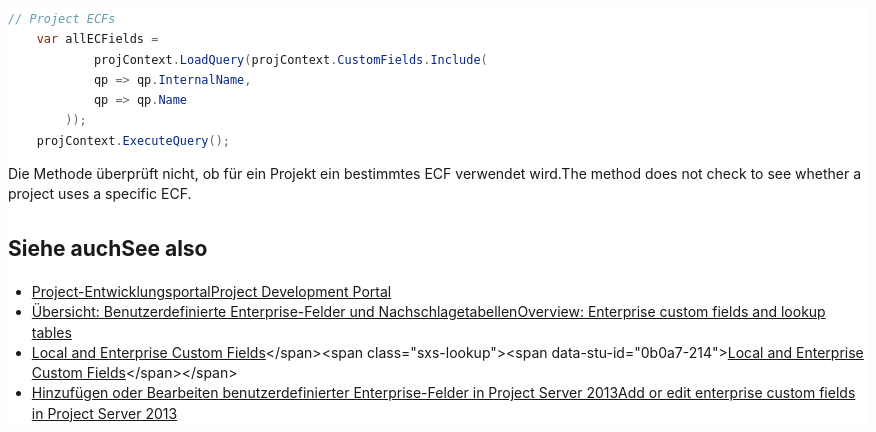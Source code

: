 ```cs
// Project ECFs
    var allECFields = 
            projContext.LoadQuery(projContext.CustomFields.Include(
            qp => qp.InternalName,
            qp => qp.Name
        ));
    projContext.ExecuteQuery();

```

<span data-ttu-id="0b0a7-210">Die Methode überprüft nicht, ob für ein Projekt ein bestimmtes ECF verwendet wird.</span><span class="sxs-lookup"><span data-stu-id="0b0a7-210">The method does not check to see whether a project uses a specific ECF.</span></span>
  
## <a name="see-also"></a><span data-ttu-id="0b0a7-211">Siehe auch</span><span class="sxs-lookup"><span data-stu-id="0b0a7-211">See also</span></span>

- [<span data-ttu-id="0b0a7-212">Project-Entwicklungsportal</span><span class="sxs-lookup"><span data-stu-id="0b0a7-212">Project Development Portal</span></span>](https://developer.microsoft.com/de-DE/project)
- [<span data-ttu-id="0b0a7-213">Übersicht: Benutzerdefinierte Enterprise-Felder und Nachschlagetabellen</span><span class="sxs-lookup"><span data-stu-id="0b0a7-213">Overview: Enterprise custom fields and lookup tables</span></span>](https://support.office.com/en-us/article/overview-enterprise-custom-fields-and-lookup-tables-f99db553-0b33-4648-93c0-f6a74637d790?ui=en-us&rs=en-us&ad=us)
- <span data-ttu-id="0b0a7-214">[Local and Enterprise Custom Fields](https://msdn.microsoft.com/library/office/ms447495(v=office.14).aspx)</span><span class="sxs-lookup"><span data-stu-id="0b0a7-214">[Local and Enterprise Custom Fields](https://msdn.microsoft.com/library/office/ms447495(v=office.14).aspx)</span></span>
- [<span data-ttu-id="0b0a7-215">Hinzufügen oder Bearbeiten benutzerdefinierter Enterprise-Felder in Project Server 2013</span><span class="sxs-lookup"><span data-stu-id="0b0a7-215">Add or edit enterprise custom fields in Project Server 2013</span></span>](https://docs.microsoft.com/project/add-or-edit-enterprise-custom-fields-in-project-server)
    


